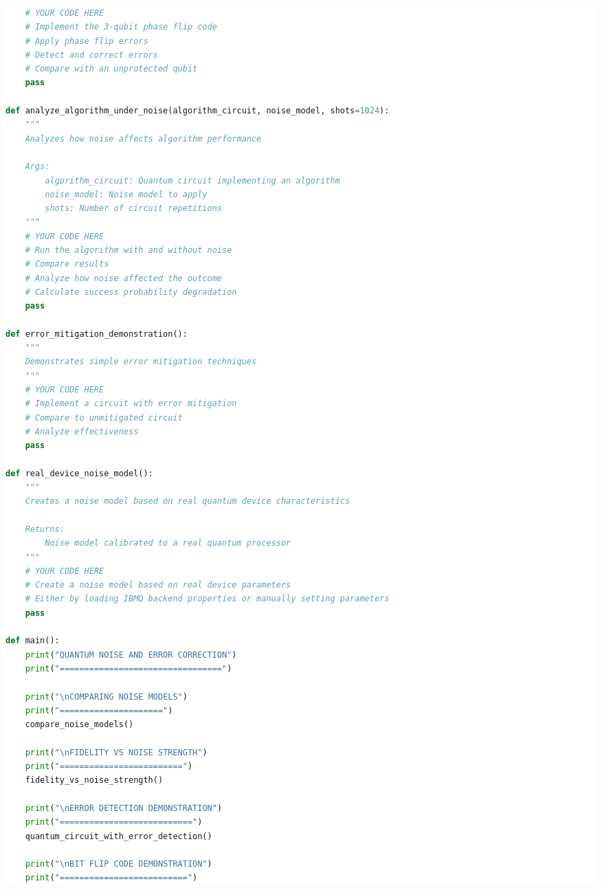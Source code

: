 ```python
    # YOUR CODE HERE
    # Implement the 3-qubit phase flip code
    # Apply phase flip errors
    # Detect and correct errors
    # Compare with an unprotected qubit
    pass

def analyze_algorithm_under_noise(algorithm_circuit, noise_model, shots=1024):
    """
    Analyzes how noise affects algorithm performance

    Args:
        algorithm_circuit: Quantum circuit implementing an algorithm
        noise_model: Noise model to apply
        shots: Number of circuit repetitions
    """
    # YOUR CODE HERE
    # Run the algorithm with and without noise
    # Compare results
    # Analyze how noise affected the outcome
    # Calculate success probability degradation
    pass

def error_mitigation_demonstration():
    """
    Demonstrates simple error mitigation techniques
    """
    # YOUR CODE HERE
    # Implement a circuit with error mitigation
    # Compare to unmitigated circuit
    # Analyze effectiveness
    pass

def real_device_noise_model():
    """
    Creates a noise model based on real quantum device characteristics

    Returns:
        Noise model calibrated to a real quantum processor
    """
    # YOUR CODE HERE
    # Create a noise model based on real device parameters
    # Either by loading IBMQ backend properties or manually setting parameters
    pass

def main():
    print("QUANTUM NOISE AND ERROR CORRECTION")
    print("=================================")

    print("\nCOMPARING NOISE MODELS")
    print("=====================")
    compare_noise_models()

    print("\nFIDELITY VS NOISE STRENGTH")
    print("=========================")
    fidelity_vs_noise_strength()

    print("\nERROR DETECTION DEMONSTRATION")
    print("===========================")
    quantum_circuit_with_error_detection()

    print("\nBIT FLIP CODE DEMONSTRATION")
    print("==========================")
```